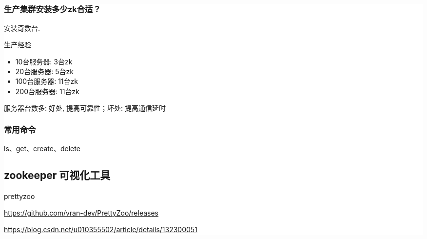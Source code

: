 ### 生产集群安装多少**zk**合适？

安装奇数台. 

生产经验

*   10台服务器: 3台zk
*   20台服务器: 5台zk
*   100台服务器: 11台zk
*   200台服务器: 11台zk 

服务器台数多: 好处, 提高可靠性；坏处: 提高通信延时

### 常用命令

ls、get、create、delete 



## zookeeper 可视化工具

prettyzoo

https://github.com/vran-dev/PrettyZoo/releases

https://blog.csdn.net/u010355502/article/details/132300051
